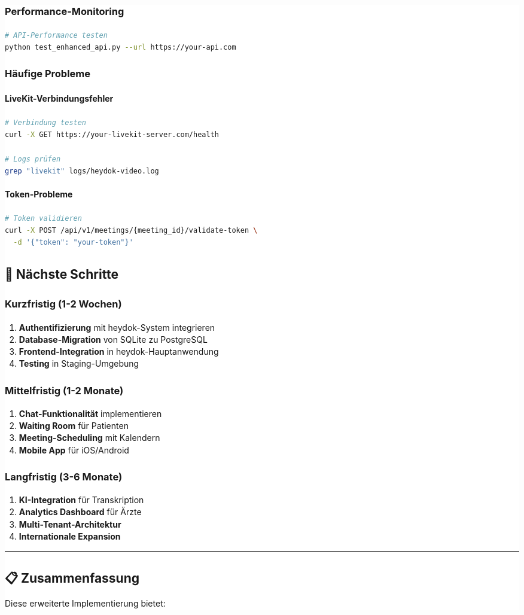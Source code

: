 ### **Performance-Monitoring**
```bash
# API-Performance testen
python test_enhanced_api.py --url https://your-api.com
```

### **Häufige Probleme**

#### **LiveKit-Verbindungsfehler**
```bash
# Verbindung testen
curl -X GET https://your-livekit-server.com/health

# Logs prüfen
grep "livekit" logs/heydok-video.log
```

#### **Token-Probleme**
```bash
# Token validieren
curl -X POST /api/v1/meetings/{meeting_id}/validate-token \
  -d '{"token": "your-token"}'
```

## 🎯 **Nächste Schritte**

### **Kurzfristig (1-2 Wochen)**
1. **Authentifizierung** mit heydok-System integrieren
2. **Database-Migration** von SQLite zu PostgreSQL
3. **Frontend-Integration** in heydok-Hauptanwendung
4. **Testing** in Staging-Umgebung

### **Mittelfristig (1-2 Monate)**
1. **Chat-Funktionalität** implementieren
2. **Waiting Room** für Patienten
3. **Meeting-Scheduling** mit Kalendern
4. **Mobile App** für iOS/Android

### **Langfristig (3-6 Monate)**
1. **KI-Integration** für Transkription
2. **Analytics Dashboard** für Ärzte
3. **Multi-Tenant-Architektur**
4. **Internationale Expansion**

---

## 📋 **Zusammenfassung**

Diese erweiterte Implementierung bietet:
